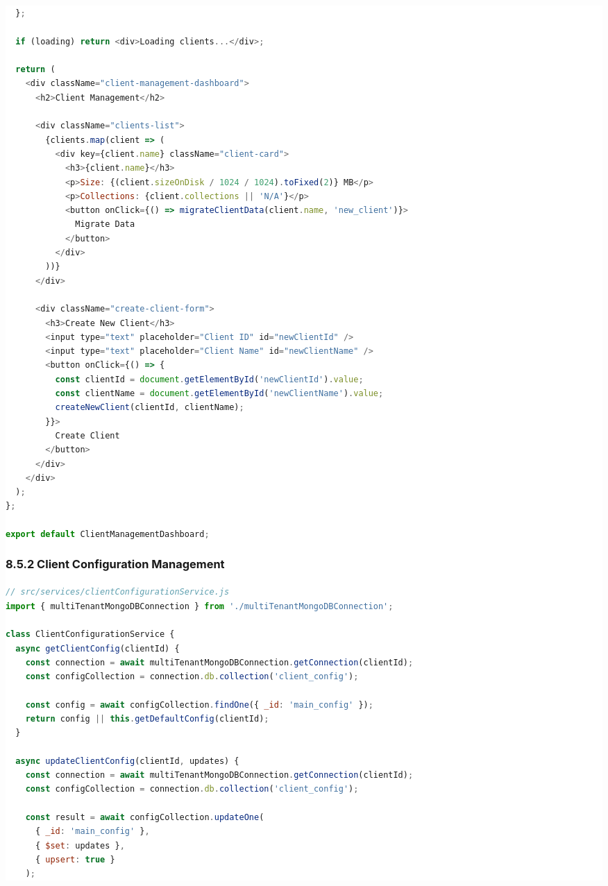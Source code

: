 ```javascript
  };

  if (loading) return <div>Loading clients...</div>;

  return (
    <div className="client-management-dashboard">
      <h2>Client Management</h2>
      
      <div className="clients-list">
        {clients.map(client => (
          <div key={client.name} className="client-card">
            <h3>{client.name}</h3>
            <p>Size: {(client.sizeOnDisk / 1024 / 1024).toFixed(2)} MB</p>
            <p>Collections: {client.collections || 'N/A'}</p>
            <button onClick={() => migrateClientData(client.name, 'new_client')}>
              Migrate Data
            </button>
          </div>
        ))}
      </div>
      
      <div className="create-client-form">
        <h3>Create New Client</h3>
        <input type="text" placeholder="Client ID" id="newClientId" />
        <input type="text" placeholder="Client Name" id="newClientName" />
        <button onClick={() => {
          const clientId = document.getElementById('newClientId').value;
          const clientName = document.getElementById('newClientName').value;
          createNewClient(clientId, clientName);
        }}>
          Create Client
        </button>
      </div>
    </div>
  );
};

export default ClientManagementDashboard;
```

### 8.5.2 Client Configuration Management
```javascript
// src/services/clientConfigurationService.js
import { multiTenantMongoDBConnection } from './multiTenantMongoDBConnection';

class ClientConfigurationService {
  async getClientConfig(clientId) {
    const connection = await multiTenantMongoDBConnection.getConnection(clientId);
    const configCollection = connection.db.collection('client_config');
    
    const config = await configCollection.findOne({ _id: 'main_config' });
    return config || this.getDefaultConfig(clientId);
  }

  async updateClientConfig(clientId, updates) {
    const connection = await multiTenantMongoDBConnection.getConnection(clientId);
    const configCollection = connection.db.collection('client_config');
    
    const result = await configCollection.updateOne(
      { _id: 'main_config' },
      { $set: updates },
      { upsert: true }
    );
```
